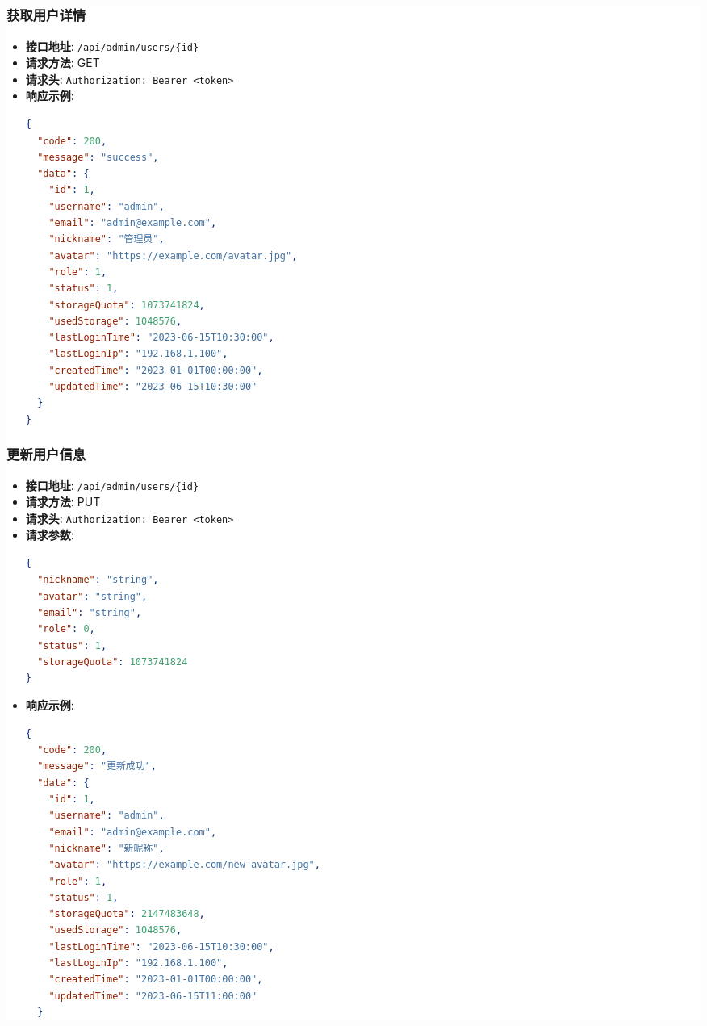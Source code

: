 ### 获取用户详情

- **接口地址**: `/api/admin/users/{id}`
- **请求方法**: GET
- **请求头**: `Authorization: Bearer <token>`
- **响应示例**:
  ```json
  {
    "code": 200,
    "message": "success",
    "data": {
      "id": 1,
      "username": "admin",
      "email": "admin@example.com",
      "nickname": "管理员",
      "avatar": "https://example.com/avatar.jpg",
      "role": 1,
      "status": 1,
      "storageQuota": 1073741824,
      "usedStorage": 1048576,
      "lastLoginTime": "2023-06-15T10:30:00",
      "lastLoginIp": "192.168.1.100",
      "createdTime": "2023-01-01T00:00:00",
      "updatedTime": "2023-06-15T10:30:00"
    }
  }
  ```

### 更新用户信息

- **接口地址**: `/api/admin/users/{id}`
- **请求方法**: PUT
- **请求头**: `Authorization: Bearer <token>`
- **请求参数**:
  ```json
  {
    "nickname": "string",
    "avatar": "string",
    "email": "string",
    "role": 0,
    "status": 1,
    "storageQuota": 1073741824
  }
  ```
- **响应示例**:
  ```json
  {
    "code": 200,
    "message": "更新成功",
    "data": {
      "id": 1,
      "username": "admin",
      "email": "admin@example.com",
      "nickname": "新昵称",
      "avatar": "https://example.com/new-avatar.jpg",
      "role": 1,
      "status": 1,
      "storageQuota": 2147483648,
      "usedStorage": 1048576,
      "lastLoginTime": "2023-06-15T10:30:00",
      "lastLoginIp": "192.168.1.100",
      "createdTime": "2023-01-01T00:00:00",
      "updatedTime": "2023-06-15T11:00:00"
    }
  ```